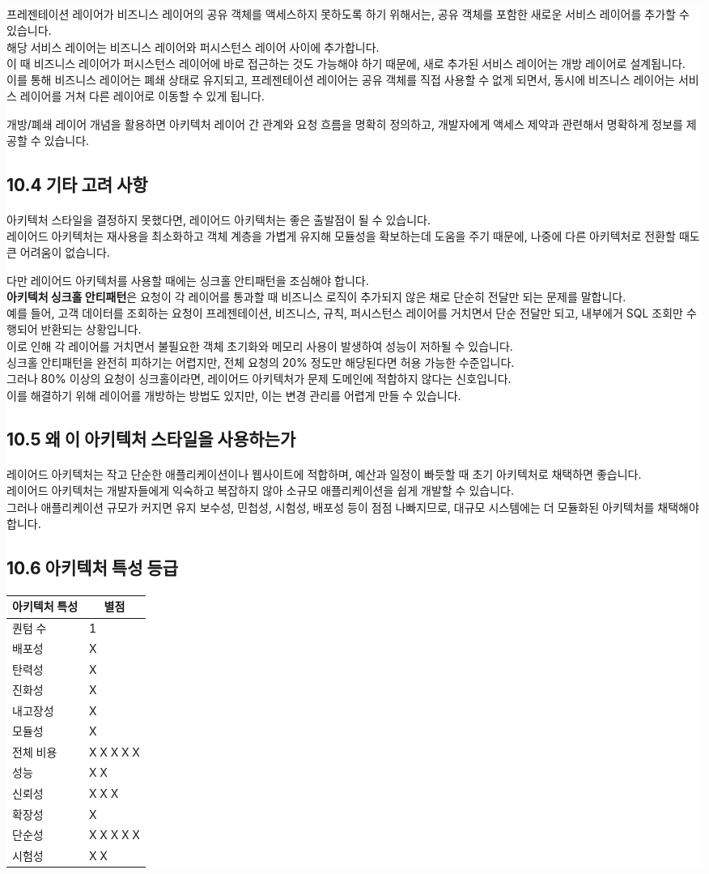 프레젠테이션 레이어가 비즈니스 레이어의 공유 객체를 액세스하지 못하도록 하기 위해서는, 공유 객체를 포함한 새로운 서비스 레이어를 추가할 수 있습니다.  
해당 서비스 레이어는 비즈니스 레이어와 퍼시스턴스 레이어 사이에 추가합니다.  
이 때 비즈니스 레이어가 퍼시스턴스 레이어에 바로 접근하는 것도 가능해야 하기 때문에, 새로 추가된 서비스 레이어는 개방 레이어로 설계됩니다.  
이를 통해 비즈니스 레이어는 폐쇄 상태로 유지되고, 프레젠테이션 레이어는 공유 객체를 직접 사용할 수 없게 되면서, 동시에 비즈니스 레이어는 서비스 레이어를 거쳐 다른 레이어로 이동할 수 있게 됩니다.

개방/폐쇄 레이어 개념을 활용하면 아키텍처 레이어 간 관계와 요청 흐름을 명확히 정의하고, 개발자에게 액세스 제약과 관련해서 명확하게 정보를 제공할 수 있습니다.

## 10.4 기타 고려 사항

아키텍처 스타일을 결정하지 못했다면, 레이어드 아키텍처는 좋은 출발점이 될 수 있습니다.  
레이어드 아키텍처는 재사용을 최소화하고 객체 계층을 가볍게 유지해 모듈성을 확보하는데 도움을 주기 때문에, 나중에 다른 아키텍처로 전환할 때도 큰 어려움이 없습니다.

다만 레이어드 아키텍처를 사용할 때에는 싱크홀 안티패턴을 조심해야 합니다.  
**아키텍처 싱크홀 안티패턴**은 요청이 각 레이어를 통과할 때 비즈니스 로직이 추가되지 않은 채로 단순히 전달만 되는 문제를 말합니다.  
예를 들어, 고객 데이터를 조회하는 요청이 프레젠테이션, 비즈니스, 규칙, 퍼시스턴스 레이어를 거치면서 단순 전달만 되고, 내부에거 SQL 조회만 수행되어 반환되는 상황입니다.  
이로 인해 각 레이어를 거치면서 불필요한 객체 초기화와 메모리 사용이 발생하여 성능이 저하될 수 있습니다.  
싱크홀 안티패턴을 완전히 피하기는 어렵지만, 전체 요청의 20% 정도만 해당된다면 허용 가능한 수준입니다.  
그러나 80% 이상의 요청이 싱크홀이라면, 레이어드 아키텍처가 문제 도메인에 적합하지 않다는 신호입니다.  
이를 해결하기 위해 레이어를 개방하는 방법도 있지만, 이는 변경 관리를 어렵게 만들 수 있습니다.

## 10.5 왜 이 아키텍처 스타일을 사용하는가

레이어드 아키텍처는 작고 단순한 애플리케이션이나 웹사이트에 적합하며, 예산과 일정이 빠듯할 때 초기 아키텍처로 채택하면 좋습니다.  
레이어드 아키텍처는 개발자들에게 익숙하고 복잡하지 않아 소규모 애플리케이션을 쉽게 개발할 수 있습니다.  
그러나 애플리케이션 규모가 커지면 유지 보수성, 민첩성, 시험성, 배포성 등이 점점 나빠지므로, 대규모 시스템에는 더 모듈화된 아키텍처를 채택해야 합니다.

## 10.6 아키텍처 특성 등급

| 아키텍처 특성 | 별점      |
| ------------- | --------- |
| 퀀텀 수       | 1         |
| 배포성        | X         |
| 탄력성        | X         |
| 진화성        | X         |
| 내고장성      | X         |
| 모듈성        | X         |
| 전체 비용     | X X X X X |
| 성능          | X X       |
| 신뢰성        | X X X     |
| 확장성        | X         |
| 단순성        | X X X X X |
| 시험성        | X X       |
